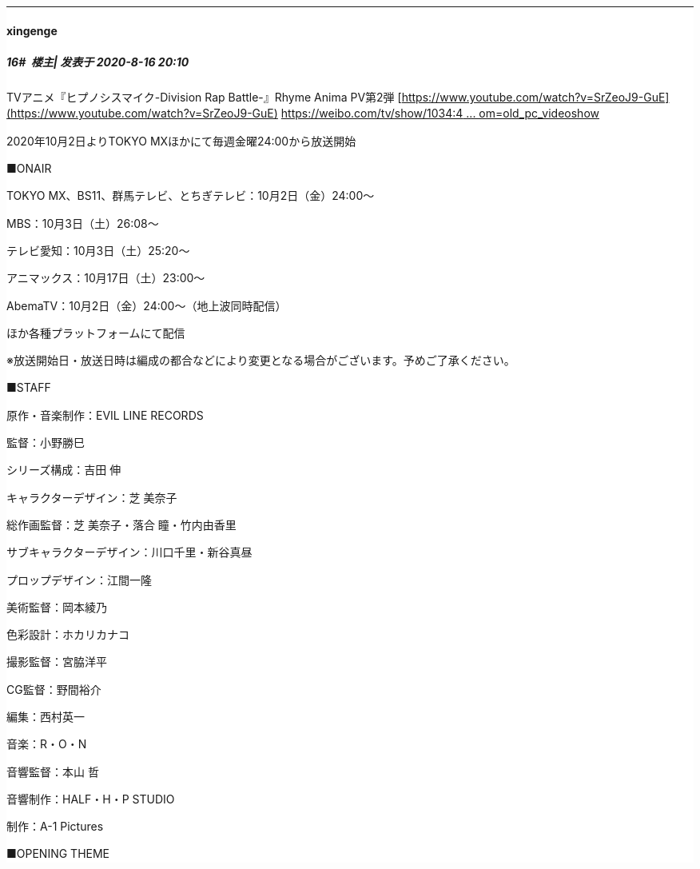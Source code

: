 *****

####  xingenge  
##### 16#         楼主| 发表于 2020-8-16 20:10

TVアニメ『ヒプノシスマイク-Division Rap Battle-』Rhyme Anima PV第2弾
[https://www.youtube.com/watch?v=SrZeoJ9-GuE](https://www.youtube.com/watch?v=SrZeoJ9-GuE)
[https://weibo.com/tv/show/1034:4 ... om=old_pc_videoshow](https://weibo.com/tv/show/1034:4538639753871374?from=old_pc_videoshow)

2020年10月2日よりTOKYO MXほかにて毎週金曜24:00から放送開始

■ONAIR

TOKYO MX、BS11、群馬テレビ、とちぎテレビ：10月2日（金）24:00～

MBS：10月3日（土）26:08～

テレビ愛知：10月3日（土）25:20～

アニマックス：10月17日（土）23:00～

AbemaTV：10月2日（金）24:00～（地上波同時配信）

ほか各種プラットフォームにて配信

※放送開始日・放送日時は編成の都合などにより変更となる場合がございます。予めご了承ください。

■STAFF

原作・音楽制作：EVIL LINE RECORDS

監督：小野勝巳

シリーズ構成：吉田 伸

キャラクターデザイン：芝 美奈子

総作画監督：芝 美奈子・落合 瞳・竹内由香里

サブキャラクターデザイン：川口千里・新谷真昼

プロップデザイン：江間一隆

美術監督：岡本綾乃

色彩設計：ホカリカナコ

撮影監督：宮脇洋平

CG監督：野間裕介

編集：西村英一

音楽：R・O・N

音響監督：本山 哲

音響制作：HALF・H・P STUDIO

制作：A-1 Pictures

■OPENING THEME
